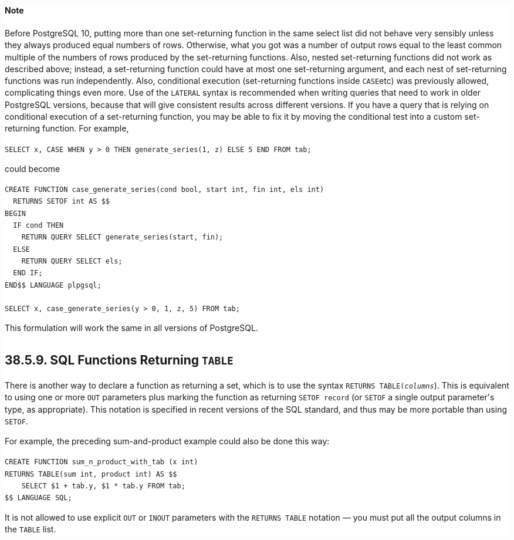 #### Note

Before PostgreSQL 10, putting more than one set-returning function in the same select list did not behave very sensibly unless they always produced equal numbers of rows. Otherwise, what you got was a number of output rows equal to the least common multiple of the numbers of rows produced by the set-returning functions. Also, nested set-returning functions did not work as described above; instead, a set-returning function could have at most one set-returning argument, and each nest of set-returning functions was run independently. Also, conditional execution \(set-returning functions inside `CASE`etc\) was previously allowed, complicating things even more. Use of the `LATERAL` syntax is recommended when writing queries that need to work in older PostgreSQL versions, because that will give consistent results across different versions. If you have a query that is relying on conditional execution of a set-returning function, you may be able to fix it by moving the conditional test into a custom set-returning function. For example,

```text
SELECT x, CASE WHEN y > 0 THEN generate_series(1, z) ELSE 5 END FROM tab;
```

could become

```text
CREATE FUNCTION case_generate_series(cond bool, start int, fin int, els int)
  RETURNS SETOF int AS $$
BEGIN
  IF cond THEN
    RETURN QUERY SELECT generate_series(start, fin);
  ELSE
    RETURN QUERY SELECT els;
  END IF;
END$$ LANGUAGE plpgsql;

SELECT x, case_generate_series(y > 0, 1, z, 5) FROM tab;
```

This formulation will work the same in all versions of PostgreSQL.

## 38.5.9. SQL Functions Returning `TABLE`

There is another way to declare a function as returning a set, which is to use the syntax `RETURNS TABLE(`_`columns`_\). This is equivalent to using one or more `OUT` parameters plus marking the function as returning `SETOF record` \(or `SETOF` a single output parameter's type, as appropriate\). This notation is specified in recent versions of the SQL standard, and thus may be more portable than using `SETOF`.

For example, the preceding sum-and-product example could also be done this way:

```text
CREATE FUNCTION sum_n_product_with_tab (x int)
RETURNS TABLE(sum int, product int) AS $$
    SELECT $1 + tab.y, $1 * tab.y FROM tab;
$$ LANGUAGE SQL;
```

It is not allowed to use explicit `OUT` or `INOUT` parameters with the `RETURNS TABLE` notation — you must put all the output columns in the `TABLE` list.
